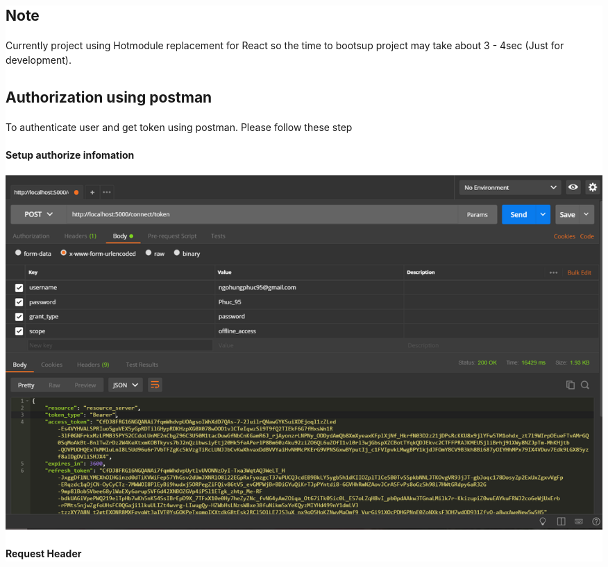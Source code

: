 
## Note

Currently project using Hotmodule replacement for React so the time to bootsup project may take about 3 - 4sec (Just for development).

## Authorization using postman

To authenticate user and get token using postman. Please follow these step

#### Setup authorize infomation

<img src="authorize.png" width="100%"/>

#### Request Header
